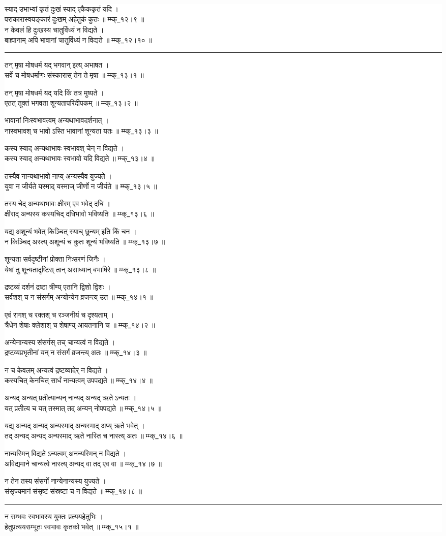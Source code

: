 स्याद् उभाभ्यां कृतं दुःखं स्याद् एकैककृतं यदि  ।  
पराकारास्वयङ्कारं दुःखम् अहेतुकं कुतः  ॥ म्म्क्_१२।९ ॥  
न केवलं हि दुःखस्य चातुर्विध्यं न विद्यते  ।  
बाह्यानाम् अपि भावानां चातुर्विध्यं न विद्यते  ॥ म्म्क्_१२।१० ॥  
  
***********************************************************  
  
तन् मृषा मोषधर्म यद् भगवान् इत्य् अभाषत  ।  
सर्वे च मोषधर्माणः संस्कारास् तेन ते मृषा  ॥ म्म्क्_१३।१ ॥  
  
तन् मृषा मोषधर्म यद् यदि किं तत्र मुष्यते  ।  
एतत् तूक्तं भगवता शून्यतापरिदीपकम्  ॥ म्म्क्_१३।२ ॥  
  
भावानां निःस्वभावत्वम् अन्यथाभावदर्शनात्  ।  
नास्वभावश् च भावो ऽस्ति भावानां शून्यता यतः  ॥ म्म्क्_१३।३ ॥  
  
कस्य स्याद् अन्यथाभावः स्वभावश् चेन् न विद्यते  ।  
कस्य स्याद् अन्यथाभावः स्वभावो यदि विद्यते  ॥ म्म्क्_१३।४ ॥  
  
तस्यैव नान्यथाभावो नाप्य् अन्यस्यैव युज्यते  ।  
युवा न जीर्यते यस्माद् यस्माज् जीर्णो न जीर्यते  ॥ म्म्क्_१३।५ ॥  
  
तस्य चेद् अन्यथाभावः क्षीरम् एव भवेद् दधि  ।  
क्षीराद् अन्यस्य कस्यचिद् दधिभावो भविष्यति  ॥ म्म्क्_१३।६ ॥  
  
यद्य् अशून्यं भवेत् किञ्चित् स्याच् छून्यम् इति किं चन  ।  
न किञ्चिद् अस्त्य् अशून्यं च कुतः शून्यं भविष्यति  ॥ म्म्क्_१३।७ ॥  
  
शून्यता सर्वदृष्टीनां प्रोक्ता निःसरणं जिनैः  ।  
येषां तु शून्यतादृष्टिस् तान् असाध्यान् बभाषिरे  ॥ म्म्क्_१३।८ ॥  
  
  
द्रष्टव्यं दर्शनं द्रष्टा त्रीण्य् एतानि द्विशो द्विशः  ।  
सर्वशश् च न संसर्गम् अन्योन्येन व्रजन्त्य् उत  ॥ म्म्क्_१४।१ ॥  
  
एवं रागश् च रक्तश् च रञ्जनीयं च दृश्यताम्  ।  
त्रैधेन शेषाः क्लेशाश् च शेषाण्य् आयतनानि च  ॥ म्म्क्_१४।२ ॥  
  
अन्येनान्यस्य संसर्गस् तच् चान्यत्वं न विद्यते  ।  
द्रष्टव्यप्रभृतीनां यन् न संसर्गं व्रजन्त्य् अतः  ॥ म्म्क्_१४।३ ॥  
  
न च केवलम् अन्यत्वं द्रष्टव्यादेर् न विद्यते  ।  
कस्यचित् केनचित् सार्धं नान्यत्वम् उपपद्यते  ॥ म्म्क्_१४।४ ॥  
  
अन्यद् अन्यत् प्रतीत्यान्यन् नान्यद् अन्यद् ऋते ऽन्यतः  ।  
यत् प्रतीत्य च यत् तस्मात् तद् अन्यन् नोपपद्यते  ॥ म्म्क्_१४।५ ॥  
  
यद्य् अन्यद् अन्यद् अन्यस्माद् अन्यस्माद् अप्य् ऋते भवेत्  ।  
तद् अन्यद् अन्यद् अन्यस्माद् ऋते नास्ति च नास्त्य् अतः  ॥ म्म्क्_१४।६ ॥  
  
नान्यस्मिन् विद्यते ऽन्यत्वम् अनन्यस्मिन् न विद्यते  ।  
अविद्यमाने चान्यत्वे नास्त्य् अन्यद् वा तद् एव वा  ॥ म्म्क्_१४।७ ॥  
  
न तेन तस्य संसर्गो नान्येनान्यस्य युज्यते  ।  
संसृज्यमानं संसृष्टं संस्रष्टा च न विद्यते  ॥ म्म्क्_१४।८ ॥  
  
***********************************************************  
  
न सम्भवः स्वभावस्य युक्तः प्रत्ययहेतुभिः  ।  
हेतुप्रत्ययसम्भूतः स्वभावः कृतको भवेत्  ॥ म्म्क्_१५।१ ॥  
  